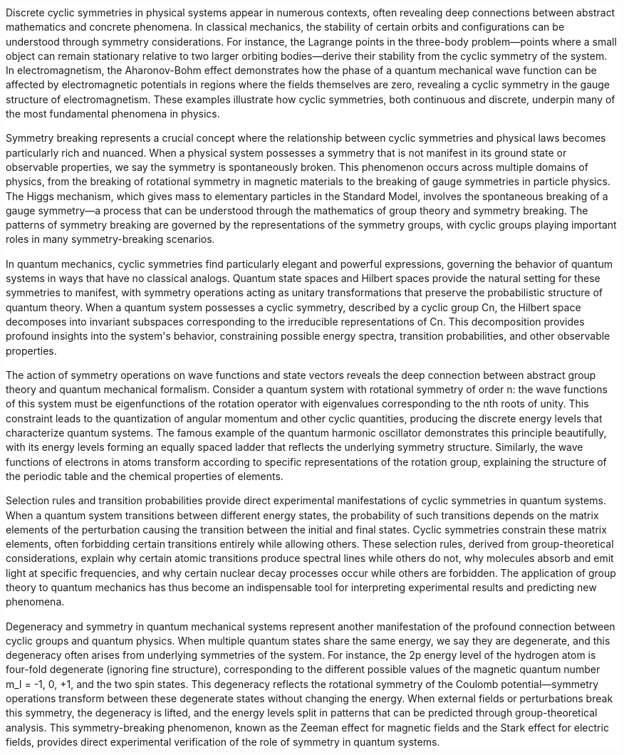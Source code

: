 Discrete cyclic symmetries in physical systems appear in numerous contexts, often revealing deep connections between abstract mathematics and concrete phenomena. In classical mechanics, the stability of certain orbits and configurations can be understood through symmetry considerations. For instance, the Lagrange points in the three-body problem—points where a small object can remain stationary relative to two larger orbiting bodies—derive their stability from the cyclic symmetry of the system. In electromagnetism, the Aharonov-Bohm effect demonstrates how the phase of a quantum mechanical wave function can be affected by electromagnetic potentials in regions where the fields themselves are zero, revealing a cyclic symmetry in the gauge structure of electromagnetism. These examples illustrate how cyclic symmetries, both continuous and discrete, underpin many of the most fundamental phenomena in physics.

Symmetry breaking represents a crucial concept where the relationship between cyclic symmetries and physical laws becomes particularly rich and nuanced. When a physical system possesses a symmetry that is not manifest in its ground state or observable properties, we say the symmetry is spontaneously broken. This phenomenon occurs across multiple domains of physics, from the breaking of rotational symmetry in magnetic materials to the breaking of gauge symmetries in particle physics. The Higgs mechanism, which gives mass to elementary particles in the Standard Model, involves the spontaneous breaking of a gauge symmetry—a process that can be understood through the mathematics of group theory and symmetry breaking. The patterns of symmetry breaking are governed by the representations of the symmetry groups, with cyclic groups playing important roles in many symmetry-breaking scenarios.

In quantum mechanics, cyclic symmetries find particularly elegant and powerful expressions, governing the behavior of quantum systems in ways that have no classical analogs. Quantum state spaces and Hilbert spaces provide the natural setting for these symmetries to manifest, with symmetry operations acting as unitary transformations that preserve the probabilistic structure of quantum theory. When a quantum system possesses a cyclic symmetry, described by a cyclic group Cn, the Hilbert space decomposes into invariant subspaces corresponding to the irreducible representations of Cn. This decomposition provides profound insights into the system's behavior, constraining possible energy spectra, transition probabilities, and other observable properties.

The action of symmetry operations on wave functions and state vectors reveals the deep connection between abstract group theory and quantum mechanical formalism. Consider a quantum system with rotational symmetry of order n: the wave functions of this system must be eigenfunctions of the rotation operator with eigenvalues corresponding to the nth roots of unity. This constraint leads to the quantization of angular momentum and other cyclic quantities, producing the discrete energy levels that characterize quantum systems. The famous example of the quantum harmonic oscillator demonstrates this principle beautifully, with its energy levels forming an equally spaced ladder that reflects the underlying symmetry structure. Similarly, the wave functions of electrons in atoms transform according to specific representations of the rotation group, explaining the structure of the periodic table and the chemical properties of elements.

Selection rules and transition probabilities provide direct experimental manifestations of cyclic symmetries in quantum systems. When a quantum system transitions between different energy states, the probability of such transitions depends on the matrix elements of the perturbation causing the transition between the initial and final states. Cyclic symmetries constrain these matrix elements, often forbidding certain transitions entirely while allowing others. These selection rules, derived from group-theoretical considerations, explain why certain atomic transitions produce spectral lines while others do not, why molecules absorb and emit light at specific frequencies, and why certain nuclear decay processes occur while others are forbidden. The application of group theory to quantum mechanics has thus become an indispensable tool for interpreting experimental results and predicting new phenomena.

Degeneracy and symmetry in quantum mechanical systems represent another manifestation of the profound connection between cyclic groups and quantum physics. When multiple quantum states share the same energy, we say they are degenerate, and this degeneracy often arises from underlying symmetries of the system. For instance, the 2p energy level of the hydrogen atom is four-fold degenerate (ignoring fine structure), corresponding to the different possible values of the magnetic quantum number m_l = -1, 0, +1, and the two spin states. This degeneracy reflects the rotational symmetry of the Coulomb potential—symmetry operations transform between these degenerate states without changing the energy. When external fields or perturbations break this symmetry, the degeneracy is lifted, and the energy levels split in patterns that can be predicted through group-theoretical analysis. This symmetry-breaking phenomenon, known as the Zeeman effect for magnetic fields and the Stark effect for electric fields, provides direct experimental verification of the role of symmetry in quantum systems.
